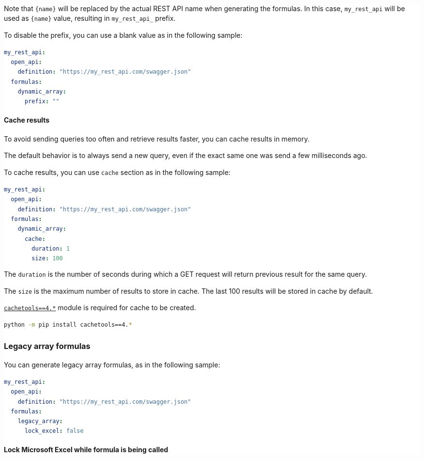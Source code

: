 Note that `{name}` will be replaced by the actual REST API name when generating the formulas.
In this case, `my_rest_api` will be used as `{name}` value, resulting in `my_rest_api_` prefix.

To disable the prefix, you can use a blank value as in the following sample:
```yaml
my_rest_api:
  open_api:
    definition: "https://my_rest_api.com/swagger.json"
  formulas:
    dynamic_array:
      prefix: ""
```

#### Cache results

To avoid sending queries too often and retrieve results faster, you can cache results in memory.

The default behavior is to always send a new query, even if the exact same one was send a few milliseconds ago.

To cache results, you can use `cache` section as in the following sample:
```yaml
my_rest_api:
  open_api:
    definition: "https://my_rest_api.com/swagger.json"
  formulas:
    dynamic_array:
      cache:
        duration: 1
        size: 100
```

The `duration` is the number of seconds during which a GET request will return previous result for the same query.

The `size` is the maximum number of results to store in cache. The last 100 results will be stored in cache by default.

[`cachetools==4.*`](https://pypi.org/project/cachetools/) module is required for cache to be created.
```bash
python -m pip install cachetools==4.*
```

### Legacy array formulas

You can generate legacy array formulas, as in the following sample:
```yaml
my_rest_api:
  open_api:
    definition: "https://my_rest_api.com/swagger.json"
  formulas:
    legacy_array:
      lock_excel: false
```

#### Lock Microsoft Excel while formula is being called

